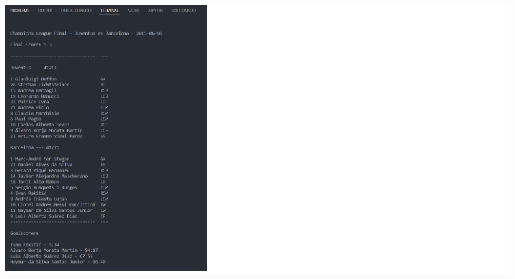   <img src="https://github.com/Harrisman05/StatsBomb-Open-Data-API---Python/blob/master/assets/terminal_output.png" width="40%" height="40%"/>
</p>
